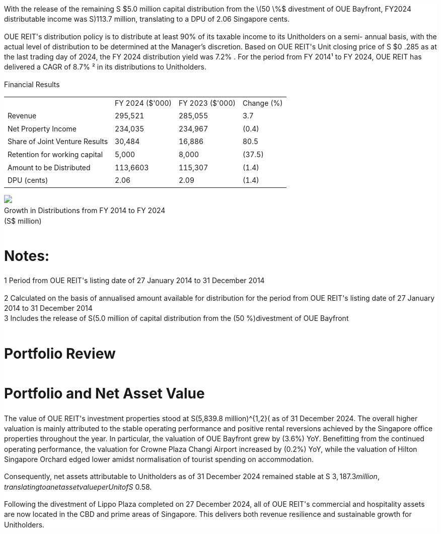 With the release of the remaining S $5.0 million capital distribution from the \(50 \%$ divestment of OUE Bayfront, FY2024 distributable income was S\)113.7 million, translating to a DPU of 2.06 Singapore cents.

OUE REIT's distribution policy is to distribute at least  $90 \%$ of its taxable income to its Unitholders on a semi- annual basis, with the actual level of distribution to be determined at the Manager’s discretion. Based on OUE REIT's Unit closing price of S $\$ 0$ .285 as at the last trading day of 2024, the FY 2024 distribution yield was  $7.2 \%$ . For the period from FY 2014¹ to FY 2024, OUE REIT has delivered a CAGR of  $8.7 \%$ ² in its distributions to Unitholders.

Financial Results  

<table><tr><td></td><td>FY 2024
($&#x27;000)</td><td>FY 2023
($&#x27;000)</td><td>Change
(%)</td></tr><tr><td>Revenue</td><td>295,521</td><td>285,055</td><td>3.7</td></tr><tr><td>Net Property Income</td><td>234,035</td><td>234,967</td><td>(0.4)</td></tr><tr><td>Share of Joint Venture Results</td><td>30,484</td><td>16,886</td><td>80.5</td></tr><tr><td>Retention for working capital</td><td>5,000</td><td>8,000</td><td>(37.5)</td></tr><tr><td>Amount to be Distributed</td><td>113,6603</td><td>115,307</td><td>(1.4)</td></tr><tr><td>DPU (cents)</td><td>2.06</td><td>2.09</td><td>(1.4)</td></tr></table>

![](images/69dac32384617886b34a018b6226b5dd2ee151ee57e3f7d9ce395a610d8ed813.jpg)  
Growth in Distributions from FY 2014 to FY 2024  
(S$ million)

# Notes:

1 Period from OUE REIT's listing date of 27 January 2014 to 31 December 2014

2 Calculated on the basis of annualised amount available for distribution for the period from OUE REIT's listing date of 27 January 2014 to 31 December 2014  
3 Includes the release of S\(5.0 million of capital distribution from the \(50 \%\)divestment of OUE Bayfront

# Portfolio Review

# Portfolio and Net Asset Value

The value of OUE REIT's investment properties stood at S\(5,839.8 million\)^{1,2}\( as of 31 December 2024. The overall higher valuation is mainly attributed to the stable operating performance and positive rental reversions achieved by the Singapore office properties throughout the year. In particular, the valuation of OUE Bayfront grew by \(3.6\%\) YoY. Benefitting from the continued operating performance, the valuation for Crowne Plaza Changi Airport increased by \(0.2\%\) YoY, while the valuation of Hilton Singapore Orchard edged lower amidst normalisation of tourist spending on accommodation.

Consequently, net assets attributable to Unitholders as of 31 December 2024 remained stable at S $3,187.3 million, translating to a net asset value per Unit of S$ 0.58.

Following the divestment of Lippo Plaza completed on 27 December 2024, all of OUE REIT's commercial and hospitality assets are now located in the CBD and prime areas of Singapore. This delivers both revenue resilience and sustainable growth for Unitholders.
